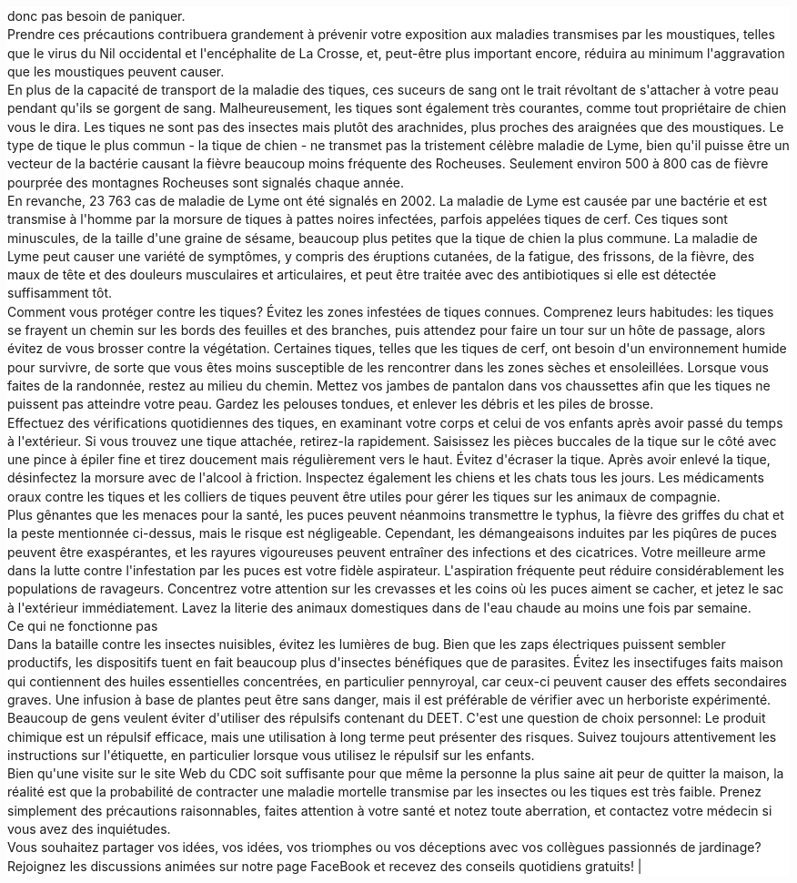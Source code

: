 donc pas besoin de paniquer.<br/>Prendre ces précautions contribuera grandement à prévenir votre exposition aux maladies transmises par les moustiques, telles que le virus du Nil occidental et l'encéphalite de La Crosse, et, peut-être plus important encore, réduira au minimum l'aggravation que les moustiques peuvent causer.<br/>En plus de la capacité de transport de la maladie des tiques, ces suceurs de sang ont le trait révoltant de s'attacher à votre peau pendant qu'ils se gorgent de sang. Malheureusement, les tiques sont également très courantes, comme tout propriétaire de chien vous le dira. Les tiques ne sont pas des insectes mais plutôt des arachnides, plus proches des araignées que des moustiques. Le type de tique le plus commun - la tique de chien - ne transmet pas la tristement célèbre maladie de Lyme, bien qu'il puisse être un vecteur de la bactérie causant la fièvre beaucoup moins fréquente des Rocheuses. Seulement environ 500 à 800 cas de fièvre pourprée des montagnes Rocheuses sont signalés chaque année.<br/>En revanche, 23 763 cas de maladie de Lyme ont été signalés en 2002. La maladie de Lyme est causée par une bactérie et est transmise à l'homme par la morsure de tiques à pattes noires infectées, parfois appelées tiques de cerf. Ces tiques sont minuscules, de la taille d'une graine de sésame, beaucoup plus petites que la tique de chien la plus commune. La maladie de Lyme peut causer une variété de symptômes, y compris des éruptions cutanées, de la fatigue, des frissons, de la fièvre, des maux de tête et des douleurs musculaires et articulaires, et peut être traitée avec des antibiotiques si elle est détectée suffisamment tôt.<br/>Comment vous protéger contre les tiques? Évitez les zones infestées de tiques connues. Comprenez leurs habitudes: les tiques se frayent un chemin sur les bords des feuilles et des branches, puis attendez pour faire un tour sur un hôte de passage, alors évitez de vous brosser contre la végétation. Certaines tiques, telles que les tiques de cerf, ont besoin d'un environnement humide pour survivre, de sorte que vous êtes moins susceptible de les rencontrer dans les zones sèches et ensoleillées. Lorsque vous faites de la randonnée, restez au milieu du chemin. Mettez vos jambes de pantalon dans vos chaussettes afin que les tiques ne puissent pas atteindre votre peau. Gardez les pelouses tondues, et enlever les débris et les piles de brosse.<br/>Effectuez des vérifications quotidiennes des tiques, en examinant votre corps et celui de vos enfants après avoir passé du temps à l'extérieur. Si vous trouvez une tique attachée, retirez-la rapidement. Saisissez les pièces buccales de la tique sur le côté avec une pince à épiler fine et tirez doucement mais régulièrement vers le haut. Évitez d'écraser la tique. Après avoir enlevé la tique, désinfectez la morsure avec de l'alcool à friction. Inspectez également les chiens et les chats tous les jours. Les médicaments oraux contre les tiques et les colliers de tiques peuvent être utiles pour gérer les tiques sur les animaux de compagnie.<br/>Plus gênantes que les menaces pour la santé, les puces peuvent néanmoins transmettre le typhus, la fièvre des griffes du chat et la peste mentionnée ci-dessus, mais le risque est négligeable. Cependant, les démangeaisons induites par les piqûres de puces peuvent être exaspérantes, et les rayures vigoureuses peuvent entraîner des infections et des cicatrices. Votre meilleure arme dans la lutte contre l'infestation par les puces est votre fidèle aspirateur. L'aspiration fréquente peut réduire considérablement les populations de ravageurs. Concentrez votre attention sur les crevasses et les coins où les puces aiment se cacher, et jetez le sac à l'extérieur immédiatement. Lavez la literie des animaux domestiques dans de l'eau chaude au moins une fois par semaine.<br/>Ce qui ne fonctionne pas<br/>Dans la bataille contre les insectes nuisibles, évitez les lumières de bug. Bien que les zaps électriques puissent sembler productifs, les dispositifs tuent en fait beaucoup plus d'insectes bénéfiques que de parasites. Évitez les insectifuges faits maison qui contiennent des huiles essentielles concentrées, en particulier pennyroyal, car ceux-ci peuvent causer des effets secondaires graves. Une infusion à base de plantes peut être sans danger, mais il est préférable de vérifier avec un herboriste expérimenté.<br/>Beaucoup de gens veulent éviter d'utiliser des répulsifs contenant du DEET. C'est une question de choix personnel: Le produit chimique est un répulsif efficace, mais une utilisation à long terme peut présenter des risques. Suivez toujours attentivement les instructions sur l'étiquette, en particulier lorsque vous utilisez le répulsif sur les enfants.<br/>Bien qu'une visite sur le site Web du CDC soit suffisante pour que même la personne la plus saine ait peur de quitter la maison, la réalité est que la probabilité de contracter une maladie mortelle transmise par les insectes ou les tiques est très faible. Prenez simplement des précautions raisonnables, faites attention à votre santé et notez toute aberration, et contactez votre médecin si vous avez des inquiétudes.<br/>Vous souhaitez partager vos idées, vos idées, vos triomphes ou vos déceptions avec vos collègues passionnés de jardinage? Rejoignez les discussions animées sur notre page FaceBook et recevez des conseils quotidiens gratuits! |